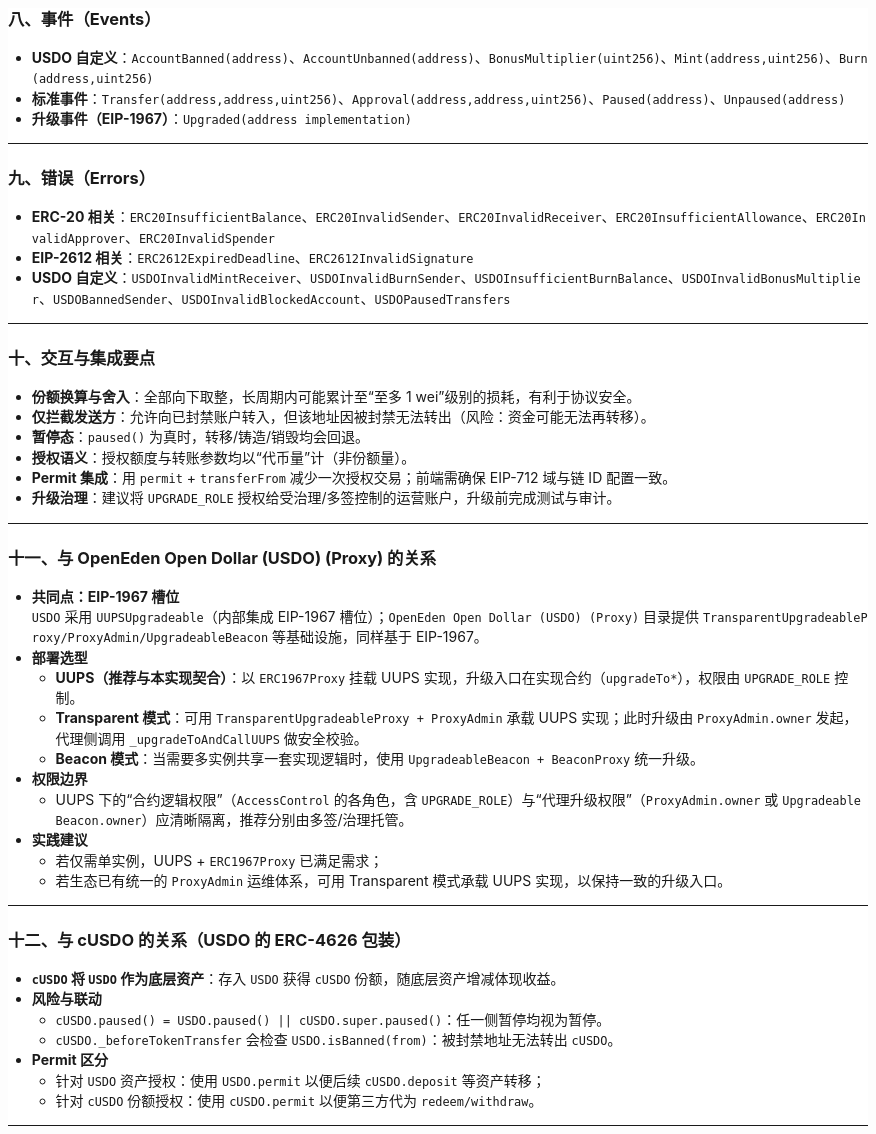 
### 八、事件（Events）
- **USDO 自定义**：`AccountBanned(address)`、`AccountUnbanned(address)`、`BonusMultiplier(uint256)`、`Mint(address,uint256)`、`Burn(address,uint256)`
- **标准事件**：`Transfer(address,address,uint256)`、`Approval(address,address,uint256)`、`Paused(address)`、`Unpaused(address)`
- **升级事件（EIP-1967）**：`Upgraded(address implementation)`

---

### 九、错误（Errors）
- **ERC-20 相关**：`ERC20InsufficientBalance`、`ERC20InvalidSender`、`ERC20InvalidReceiver`、`ERC20InsufficientAllowance`、`ERC20InvalidApprover`、`ERC20InvalidSpender`
- **EIP-2612 相关**：`ERC2612ExpiredDeadline`、`ERC2612InvalidSignature`
- **USDO 自定义**：`USDOInvalidMintReceiver`、`USDOInvalidBurnSender`、`USDOInsufficientBurnBalance`、`USDOInvalidBonusMultiplier`、`USDOBannedSender`、`USDOInvalidBlockedAccount`、`USDOPausedTransfers`

---

### 十、交互与集成要点
- **份额换算与舍入**：全部向下取整，长周期内可能累计至“至多 1 wei”级别的损耗，有利于协议安全。
- **仅拦截发送方**：允许向已封禁账户转入，但该地址因被封禁无法转出（风险：资金可能无法再转移）。
- **暂停态**：`paused()` 为真时，转移/铸造/销毁均会回退。
- **授权语义**：授权额度与转账参数均以“代币量”计（非份额量）。
- **Permit 集成**：用 `permit` + `transferFrom` 减少一次授权交易；前端需确保 EIP-712 域与链 ID 配置一致。
- **升级治理**：建议将 `UPGRADE_ROLE` 授权给受治理/多签控制的运营账户，升级前完成测试与审计。

---

### 十一、与 OpenEden Open Dollar (USDO) (Proxy) 的关系
- **共同点：EIP-1967 槽位**  
  `USDO` 采用 `UUPSUpgradeable`（内部集成 EIP-1967 槽位）；`OpenEden Open Dollar (USDO) (Proxy)` 目录提供 `TransparentUpgradeableProxy/ProxyAdmin/UpgradeableBeacon` 等基础设施，同样基于 EIP-1967。
- **部署选型**
  - **UUPS（推荐与本实现契合）**：以 `ERC1967Proxy` 挂载 UUPS 实现，升级入口在实现合约（`upgradeTo*`），权限由 `UPGRADE_ROLE` 控制。
  - **Transparent 模式**：可用 `TransparentUpgradeableProxy + ProxyAdmin` 承载 UUPS 实现；此时升级由 `ProxyAdmin.owner` 发起，代理侧调用 `_upgradeToAndCallUUPS` 做安全校验。
  - **Beacon 模式**：当需要多实例共享一套实现逻辑时，使用 `UpgradeableBeacon + BeaconProxy` 统一升级。
- **权限边界**
  - UUPS 下的“合约逻辑权限”（`AccessControl` 的各角色，含 `UPGRADE_ROLE`）与“代理升级权限”（`ProxyAdmin.owner` 或 `UpgradeableBeacon.owner`）应清晰隔离，推荐分别由多签/治理托管。
- **实践建议**
  - 若仅需单实例，UUPS + `ERC1967Proxy` 已满足需求；  
  - 若生态已有统一的 `ProxyAdmin` 运维体系，可用 Transparent 模式承载 UUPS 实现，以保持一致的升级入口。

---

### 十二、与 cUSDO 的关系（USDO 的 ERC-4626 包装）
- **`cUSDO` 将 `USDO` 作为底层资产**：存入 `USDO` 获得 `cUSDO` 份额，随底层资产增减体现收益。
- **风险与联动**
  - `cUSDO.paused() = USDO.paused() || cUSDO.super.paused()`：任一侧暂停均视为暂停。
  - `cUSDO._beforeTokenTransfer` 会检查 `USDO.isBanned(from)`：被封禁地址无法转出 `cUSDO`。
- **Permit 区分**
  - 针对 `USDO` 资产授权：使用 `USDO.permit` 以便后续 `cUSDO.deposit` 等资产转移；
  - 针对 `cUSDO` 份额授权：使用 `cUSDO.permit` 以便第三方代为 `redeem/withdraw`。

---